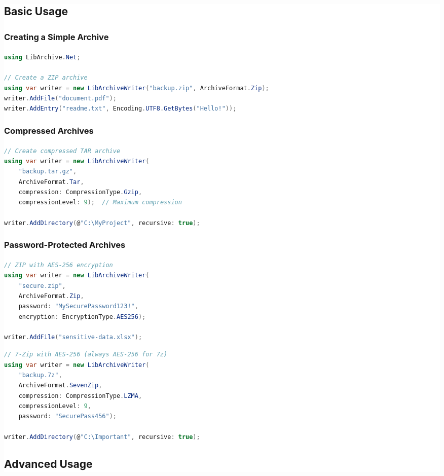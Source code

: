 ## Basic Usage

### Creating a Simple Archive

```csharp
using LibArchive.Net;

// Create a ZIP archive
using var writer = new LibArchiveWriter("backup.zip", ArchiveFormat.Zip);
writer.AddFile("document.pdf");
writer.AddEntry("readme.txt", Encoding.UTF8.GetBytes("Hello!"));
```

### Compressed Archives

```csharp
// Create compressed TAR archive
using var writer = new LibArchiveWriter(
    "backup.tar.gz",
    ArchiveFormat.Tar,
    compression: CompressionType.Gzip,
    compressionLevel: 9);  // Maximum compression

writer.AddDirectory(@"C:\MyProject", recursive: true);
```

### Password-Protected Archives

```csharp
// ZIP with AES-256 encryption
using var writer = new LibArchiveWriter(
    "secure.zip",
    ArchiveFormat.Zip,
    password: "MySecurePassword123!",
    encryption: EncryptionType.AES256);

writer.AddFile("sensitive-data.xlsx");
```

```csharp
// 7-Zip with AES-256 (always AES-256 for 7z)
using var writer = new LibArchiveWriter(
    "backup.7z",
    ArchiveFormat.SevenZip,
    compression: CompressionType.LZMA,
    compressionLevel: 9,
    password: "SecurePass456");

writer.AddDirectory(@"C:\Important", recursive: true);
```

## Advanced Usage
